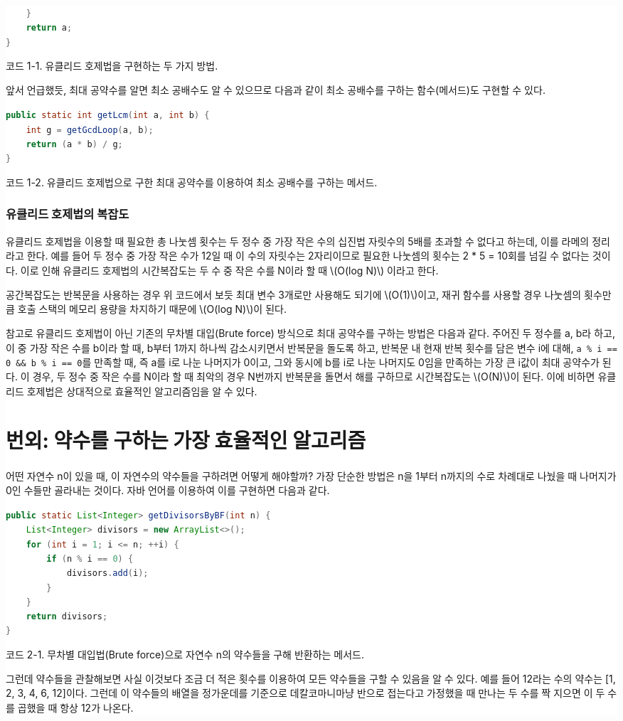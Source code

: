 ```java
    }
    return a;
}
```

코드 1-1. 유클리드 호제법을 구현하는 두 가지 방법.

앞서 언급했듯, 최대 공약수를 알면 최소 공배수도 알 수 있으므로 다음과 같이 최소 공배수를 구하는 함수(메서드)도 구현할 수 있다. 

```java
public static int getLcm(int a, int b) {
    int g = getGcdLoop(a, b);
    return (a * b) / g;
}
```

코드 1-2. 유클리드 호제법으로 구한 최대 공약수를 이용하여 최소 공배수를 구하는 메서드.

### 유클리드 호제법의 복잡도

유클리드 호제법을 이용할 때 필요한 총 나눗셈 횟수는 두 정수 중 가장 작은 수의 십진법 자릿수의 5배를 초과할 수 없다고 하는데, 이를 라메의 정리라고 한다. 예를 들어 두 정수 중 가장 작은 수가 12일 때 이 수의 자릿수는 2자리이므로 필요한 나눗셈의 횟수는 2 * 5 = 10회를 넘길 수 없다는 것이다. 이로 인해 유클리드 호제법의 시간복잡도는 두 수 중 작은 수를 N이라 할 때 \\(O(log N)\\) 이라고 한다. 

공간복잡도는 반복문을 사용하는 경우 위 코드에서 보듯 최대 변수 3개로만 사용해도 되기에 \\(O(1)\\)이고, 재귀 함수를 사용할 경우 나눗셈의 횟수만큼 호출 스택의 메모리 용량을 차지하기 때문에 \\(O(log N)\\)이 된다. 

참고로 유클리드 호제법이 아닌 기존의 무차별 대입(Brute force) 방식으로 최대 공약수를 구하는 방법은 다음과 같다. 주어진 두 정수를 a, b라 하고, 이 중 가장 작은 수를 b이라 할 때, b부터 1까지 하나씩 감소시키면서 반복문을 돌도록 하고, 반복문 내 현재 반복 횟수를 담은 변수 i에 대해, `a % i == 0 && b % i == 0`를 만족할 때, 즉 a를 i로 나눈 나머지가 0이고, 그와 동시에 b를 i로 나눈 나머지도 0임을 만족하는 가장 큰 i값이 최대 공약수가 된다. 이 경우, 두 정수 중 작은 수를 N이라 할 때 최악의 경우 N번까지 반복문을 돌면서 해를 구하므로 시간복잡도는 \\(O(N)\\)이 된다. 이에 비하면 유클리드 호제법은 상대적으로 효율적인 알고리즘임을 알 수 있다. 

# 번외: 약수를 구하는 가장 효율적인 알고리즘

어떤 자연수 n이 있을 때, 이 자연수의 약수들을 구하려면 어떻게 해야할까? 가장 단순한 방법은 n을 1부터 n까지의 수로 차례대로 나눴을 때 나머지가 0인 수들만 골라내는 것이다. 자바 언어를 이용하여 이를 구현하면 다음과 같다. 

```java
public static List<Integer> getDivisorsByBF(int n) {
    List<Integer> divisors = new ArrayList<>();
    for (int i = 1; i <= n; ++i) {
        if (n % i == 0) {
            divisors.add(i);
        }
    }
    return divisors;
}
```

코드 2-1. 무차별 대입법(Brute force)으로 자연수 n의 약수들을 구해 반환하는 메서드.

그런데 약수들을 관찰해보면 사실 이것보다 조금 더 적은 횟수를 이용하여 모든 약수들을 구할 수 있음을 알 수 있다. 예를 들어 12라는 수의 약수는 [1, 2, 3, 4, 6, 12]이다. 그런데 이 약수들의 배열을 정가운데를 기준으로 데칼코마니마냥 반으로 접는다고 가정했을 때 만나는 두 수를 짝 지으면 이 두 수를 곱했을 때 항상 12가 나온다. 
